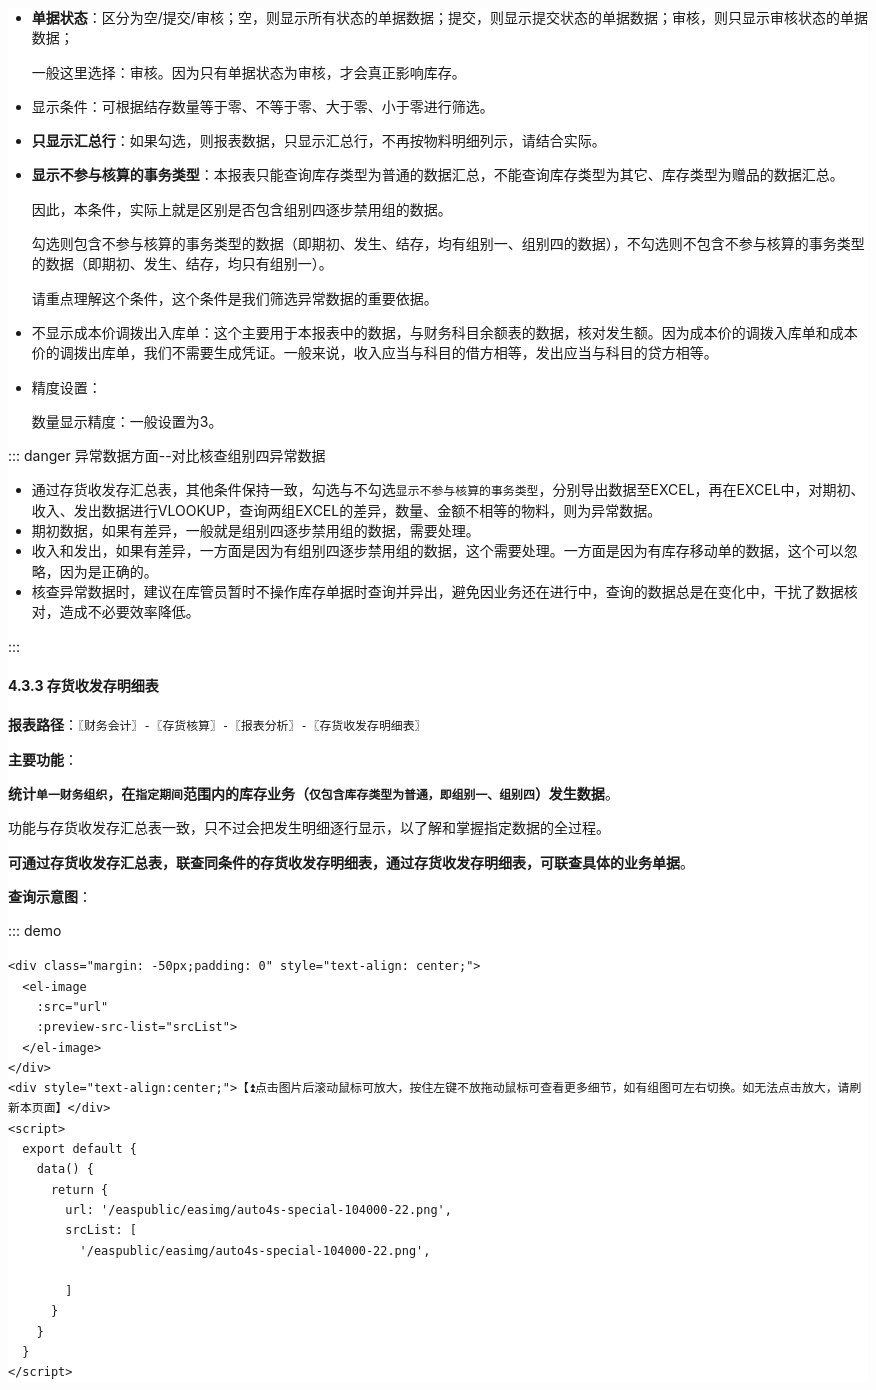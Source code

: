 - **单据状态**：区分为空/提交/审核；空，则显示所有状态的单据数据；提交，则显示提交状态的单据数据；审核，则只显示审核状态的单据数据；

  一般这里选择：审核。因为只有单据状态为审核，才会真正影响库存。

- 显示条件：可根据结存数量等于零、不等于零、大于零、小于零进行筛选。

- **只显示汇总行**：如果勾选，则报表数据，只显示汇总行，不再按物料明细列示，请结合实际。

- **显示不参与核算的事务类型**：本报表只能查询库存类型为普通的数据汇总，不能查询库存类型为其它、库存类型为赠品的数据汇总。

  因此，本条件，实际上就是区别是否包含组别四逐步禁用组的数据。

  勾选则包含不参与核算的事务类型的数据（即期初、发生、结存，均有组别一、组别四的数据），不勾选则不包含不参与核算的事务类型的数据（即期初、发生、结存，均只有组别一）。

  请重点理解这个条件，这个条件是我们筛选异常数据的重要依据。

- 不显示成本价调拨出入库单：这个主要用于本报表中的数据，与财务科目余额表的数据，核对发生额。因为成本价的调拨入库单和成本价的调拨出库单，我们不需要生成凭证。一般来说，收入应当与科目的借方相等，发出应当与科目的贷方相等。

- 精度设置：

  数量显示精度：一般设置为3。


::: danger 异常数据方面--对比核查组别四异常数据

- 通过存货收发存汇总表，其他条件保持一致，勾选与不勾选`显示不参与核算的事务类型`，分别导出数据至EXCEL，再在EXCEL中，对期初、收入、发出数据进行VLOOKUP，查询两组EXCEL的差异，数量、金额不相等的物料，则为异常数据。
- 期初数据，如果有差异，一般就是组别四逐步禁用组的数据，需要处理。
- 收入和发出，如果有差异，一方面是因为有组别四逐步禁用组的数据，这个需要处理。一方面是因为有库存移动单的数据，这个可以忽略，因为是正确的。
- 核查异常数据时，建议在库管员暂时不操作库存单据时查询并异出，避免因业务还在进行中，查询的数据总是在变化中，干扰了数据核对，造成不必要效率降低。

:::

#### 4.3.3 存货收发存明细表

**报表路径**：`〖财务会计〗-〖存货核算〗-〖报表分析〗-〖存货收发存明细表〗`

**主要功能**：

**统计`单一财务组织`，在`指定期间`范围内的库存业务（`仅包含库存类型为普通，即组别一、组别四`）发生数据**。

功能与存货收发存汇总表一致，只不过会把发生明细逐行显示，以了解和掌握指定数据的全过程。

**可通过存货收发存汇总表，联查同条件的存货收发存明细表，通过存货收发存明细表，可联查具体的业务单据**。

**查询示意图**：

::: demo

```
<div class="margin: -50px;padding: 0" style="text-align: center;">
  <el-image 
    :src="url" 
    :preview-src-list="srcList">
  </el-image>
</div>
<div style="text-align:center;">【⏫点击图片后滚动鼠标可放大，按住左键不放拖动鼠标可查看更多细节，如有组图可左右切换。如无法点击放大，请刷新本页面】</div>
<script>
  export default {
    data() {
      return {
        url: '/easpublic/easimg/auto4s-special-104000-22.png',
        srcList: [
          '/easpublic/easimg/auto4s-special-104000-22.png',
          
        ]
      }
    }
  }
</script>
```
